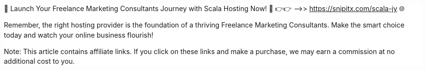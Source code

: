 🚀 Launch Your Freelance Marketing Consultants Journey with Scala Hosting Now! 🌟
👉👉 -->> https://snipitx.com/scala-jy 🌐

Remember, the right hosting provider is the foundation of a thriving Freelance Marketing Consultants. Make the smart choice today and watch your online business flourish!

Note: This article contains affiliate links. If you click on these links and make a purchase, we may earn a commission at no additional cost to you.